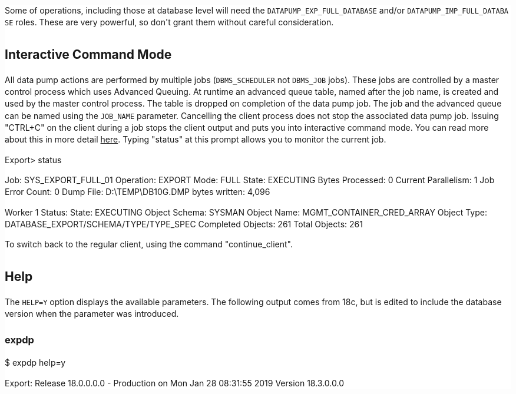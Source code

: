 Some of operations, including those at database level will need the `DATAPUMP_EXP_FULL_DATABASE` and/or `DATAPUMP_IMP_FULL_DATABASE` roles. These are very powerful, so don't grant them without careful consideration.

[][85]

## Interactive Command Mode

All data pump actions are performed by multiple jobs (`DBMS_SCHEDULER` not `DBMS_JOB` jobs). These jobs are controlled by a master control process which uses Advanced Queuing. At runtime an advanced queue table, named after the job name, is created and used by the master control process. The table is dropped on completion of the data pump job. The job and the advanced queue can be named using the `JOB_NAME` parameter. Cancelling the client process does not stop the associated data pump job. Issuing "CTRL+C" on the client during a job stops the client output and puts you into interactive command mode. You can read more about this in more detail [here][86]. Typing "status" at this prompt allows you to monitor the current job.

Export&gt; status

Job: SYS_EXPORT_FULL_01
Operation: EXPORT
Mode: FULL
State: EXECUTING
Bytes Processed: 0
Current Parallelism: 1
Job Error Count: 0
Dump File: D:\\TEMP\\DB10G.DMP
bytes written: 4,096

Worker 1 Status:
State: EXECUTING
Object Schema: SYSMAN
Object Name: MGMT_CONTAINER_CRED_ARRAY
Object Type: DATABASE_EXPORT/SCHEMA/TYPE/TYPE_SPEC
Completed Objects: 261
Total Objects: 261

To switch back to the regular client, using the command "continue_client".

[][87]

## Help

The `HELP=Y` option displays the available parameters. The following output comes from 18c, but is edited to include the database version when the parameter was introduced.

[][88]

### expdp

$ expdp help=y

Export: Release 18.0.0.0.0 - Production on Mon Jan 28 08:31:55 2019
Version 18.3.0.0.0


[1]: https://oracle-base.com/
[2]: https://oracle-base.com/articles/10g/oracle-data-pump-10g#
[3]: https://oracle-base.com/dba/scripts
[4]: https://oracle-base.com/blog/
[5]: https://oracle-base.com/articles/misc/videos
[6]: https://oracle-base.com/articles/10g/oracle-data-pump-10g#
[7]: https://oracle-base.com/articles/10g/oracle-data-pump-10g?display_type=printable
[8]: https://oracle-base.com/misc/site-info
[9]: https://x.com/intent/post?text=Oracle%20Data%20Pump%20(expdp%2C%20impdp)%20in%20Oracle%20Database%2010g%2C%2011g%2C%2012c%2C%2018c%2C%2019c%2C%2021c%2C%2023ai%20-%20ORACLE-BASE%20https%3A%2F%2Foracle-base.com%2Farticles%2F10g%2Foracle-data-pump-10g
[10]: https://www.facebook.com/sharer/sharer.php?u=https%3A%2F%2Foracle-base.com%2Farticles%2F10g%2Foracle-data-pump-10g&title=Oracle%20Data%20Pump%20(expdp%2C%20impdp)%20in%20Oracle%20Database%2010g%2C%2011g%2C%2012c%2C%2018c%2C%2019c%2C%2021c%2C%2023ai%20-%20ORACLE-BASE
[11]: https://www.linkedin.com/sharing/share-offsite/?url=https%3A%2F%2Foracle-base.com%2Farticles%2F10g%2Foracle-data-pump-10g
[12]: https://www.reddit.com/submit?url=https%3A%2F%2Foracle-base.com%2Farticles%2F10g%2Foracle-data-pump-10g&title=Oracle%20Data%20Pump%20(expdp%2C%20impdp)%20in%20Oracle%20Database%2010g%2C%2011g%2C%2012c%2C%2018c%2C%2019c%2C%2021c%2C%2023ai%20-%20ORACLE-BASE
[13]: https://threads.net/intent/post?text=Oracle%20Data%20Pump%20(expdp%2C%20impdp)%20in%20Oracle%20Database%2010g%2C%2011g%2C%2012c%2C%2018c%2C%2019c%2C%2021c%2C%2023ai%20-%20ORACLE-BASE%20https%3A%2F%2Foracle-base.com%2Farticles%2F10g%2Foracle-data-pump-10g
[14]: https://www.youtube.com/c/oraclebasepage?sub_confirmation=1
[15]: https://oracle-base.com/articles/8i/articles-8i
[16]: https://oracle-base.com/articles/9i/articles-9i
[17]: https://oracle-base.com/articles/10g/articles-10g
[18]: https://oracle-base.com/articles/11g/articles-11g
[19]: https://oracle-base.com/articles/12c/articles-12c
[20]: https://oracle-base.com/articles/13c/articles-13c
[21]: https://oracle-base.com/articles/18c/articles-18c
[22]: https://oracle-base.com/articles/19c/articles-19c
[23]: https://oracle-base.com/articles/21c/articles-21c
[24]: https://oracle-base.com/articles/23/articles-23
[25]: https://oracle-base.com/articles/24/articles-24
[26]: https://oracle-base.com/articles/misc/articles-misc
[27]: https://oracle-base.com/articles/plsql/articles-plsql
[28]: https://oracle-base.com/articles/sql/articles-sql
[29]: https://oracle-base.com/articles/rac/articles-rac
[30]: https://oracle-base.com/articles/web/articles-web
[31]: https://oracle-base.com/articles/linux/articles-linux
[32]: https://oracle-base.com/
[33]: https://oracle-base.com/articles
[34]: https://oracle-base.com/articles/10g
[35]: https://oracle-base.com/articles/10g/null
[36]: https://oracle-base.com/articles/10g/oracle-data-pump-10g#GettingStarted
[37]: https://oracle-base.com/articles/10g/oracle-data-pump-10g#TableExpImp
[38]: https://oracle-base.com/articles/10g/oracle-data-pump-10g#SchemaExpImp
[39]: https://oracle-base.com/articles/10g/oracle-data-pump-10g#DatabaseExpImp
[40]: https://oracle-base.com/articles/10g/oracle-data-pump-10g#IncludeExclude
[41]: https://oracle-base.com/articles/10g/oracle-data-pump-10g#content-and-query
[42]: https://oracle-base.com/articles/10g/oracle-data-pump-10g#NetworkExportsImports
[43]: https://oracle-base.com/articles/10g/oracle-data-pump-10g#Flashback
[44]: https://oracle-base.com/articles/10g/oracle-data-pump-10g#MiscellaneousInformation
[45]: https://oracle-base.com/articles/10g/oracle-data-pump-10g#DataPumpAPI
[46]: https://oracle-base.com/articles/10g/oracle-data-pump-10g#ExternalTables
[47]: https://oracle-base.com/articles/10g/oracle-data-pump-10g#secure-external-password-store
[48]: https://oracle-base.com/articles/10g/oracle-data-pump-10g#roles
[49]: https://oracle-base.com/articles/10g/oracle-data-pump-10g#interactive-command-mode
[50]: https://oracle-base.com/articles/10g/oracle-data-pump-10g#Help
[51]: https://oracle-base.com/articles/10g/oracle-data-pump-10g#expdp
[52]: https://oracle-base.com/articles/10g/oracle-data-pump-10g#impdp
[53]: https://oracle-base.com/articles/10g/oracle-data-pump-10g#time-zone-file-version
[54]: https://oracle-base.com/articles/misc/articles-misc#data-pump
[55]: https://oracle-base.com/articles/10g/oracle-data-pump-10g
[56]: https://oracle-base.com/articles/11g/data-pump-enhancements-11gr1
[57]: https://oracle-base.com/articles/12c/data-pump-enhancements-12cr1
[58]: https://oracle-base.com/articles/12c/data-pump-enhancements-12cr2
[59]: https://oracle-base.com/articles/18c/data-pump-enhancements-18c
[60]: https://oracle-base.com/articles/19c/data-pump-enhancements-19c
[61]: https://oracle-base.com/articles/21c/data-pump-enhancements-21c
[62]: https://oracle-base.com/articles/misc/transportable-tablespaces
[63]: https://oracle-base.com/articles/misc/sql-developer-31-data-pump-wizards
[64]: https://oracle-base.com/articles/vm/oracle-cloud-autonomous-data-warehouse-adw-import-data-from-object-store
[65]: https://oracle-base.com/articles/10g/null
[66]: https://oracle-base.com/articles/10g/null
[67]: https://oracle-base.com/articles/10g/expdpEMP_DEPT.log
[68]: https://oracle-base.com/articles/10g/impdpEMP_DEPT.log
[69]: https://oracle-base.com/articles/10g/null
[70]: https://oracle-base.com/articles/10g/expdpSCOTT.log
[71]: https://oracle-base.com/articles/10g/impdpSCOTT.log
[72]: https://oracle-base.com/articles/10g/null
[73]: https://oracle-base.com/articles/10g/expdpDB10G.log
[74]: https://oracle-base.com/articles/10g/null
[75]: https://oracle-base.com/articles/10g/null
[76]: https://oracle-base.com/articles/10g/null
[77]: https://oracle-base.com/articles/10g/null
[78]: https://oracle-base.com/articles/10g/null
[79]: https://oracle-base.com/articles/10g/null
[80]: https://oracle-base.com/articles/misc/data-pump-api
[81]: https://oracle-base.com/articles/10g/null
[82]: https://oracle-base.com/articles/10g/null
[83]: https://oracle-base.com/articles/10g/secure-external-password-store-10gr2
[84]: https://oracle-base.com/articles/10g/null
[85]: https://oracle-base.com/articles/10g/null
[86]: https://oracle-base.com/articles/10g/data-pump-interactive-command-mode
[87]: https://oracle-base.com/articles/10g/null
[88]: https://oracle-base.com/articles/10g/null
[89]: https://oracle-base.com/articles/10g/null
[90]: https://oracle-base.com/articles/10g/null
[91]: https://oracle-base.com/articles/misc/update-database-time-zone-file
[92]: http://docs.oracle.com/cd/B14117_01/server.101/b10825/toc.htm
[93]: http://docs.oracle.com/cd/B19306_01/server.102/b14215/toc.htm
[94]: http://docs.oracle.com/cd/B28359_01/server.111/b28319/toc.htm
[95]: http://docs.oracle.com/cd/E11882_01/server.112/e22490/toc.htm
[96]: https://oracle-base.com/articles/misc/articles-misc#data-pump
[97]: https://oracle-base.com/articles/10g/oracle-data-pump-10g
[98]: https://oracle-base.com/articles/11g/data-pump-enhancements-11gr1
[99]: https://oracle-base.com/articles/12c/data-pump-enhancements-12cr1
[100]: https://oracle-base.com/articles/12c/data-pump-enhancements-12cr2
[101]: https://oracle-base.com/articles/18c/data-pump-enhancements-18c
[102]: https://oracle-base.com/articles/19c/data-pump-enhancements-19c
[103]: https://oracle-base.com/articles/21c/data-pump-enhancements-21c
[104]: https://oracle-base.com/articles/misc/transportable-tablespaces
[105]: https://oracle-base.com/articles/misc/sql-developer-31-data-pump-wizards
[106]: https://oracle-base.com/articles/vm/oracle-cloud-autonomous-data-warehouse-adw-import-data-from-object-store
[107]: https://oracle-base.com/articles/10g/oracle-data-pump-10g#Top
[108]: https://oracle-base.com/misc/site-info#contactus
[109]: https://x.com/intent/post?text=Oracle%20Data%20Pump%20(expdp%2C%20impdp)%20in%20Oracle%20Database%2010g%2C%2011g%2C%2012c%2C%2018c%2C%2019c%2C%2021c%2C%2023ai%20-%20ORACLE-BASE%20https%3A%2F%2Foracle-base.com%2Farticles%2F10g%2Foracle-data-pump-10g
[110]: https://www.facebook.com/sharer/sharer.php?u=https%3A%2F%2Foracle-base.com%2Farticles%2F10g%2Foracle-data-pump-10g&title=Oracle%20Data%20Pump%20(expdp%2C%20impdp)%20in%20Oracle%20Database%2010g%2C%2011g%2C%2012c%2C%2018c%2C%2019c%2C%2021c%2C%2023ai%20-%20ORACLE-BASE
[111]: https://www.linkedin.com/sharing/share-offsite/?url=https%3A%2F%2Foracle-base.com%2Farticles%2F10g%2Foracle-data-pump-10g
[112]: https://www.reddit.com/submit?url=https%3A%2F%2Foracle-base.com%2Farticles%2F10g%2Foracle-data-pump-10g&title=Oracle%20Data%20Pump%20(expdp%2C%20impdp)%20in%20Oracle%20Database%2010g%2C%2011g%2C%2012c%2C%2018c%2C%2019c%2C%2021c%2C%2023ai%20-%20ORACLE-BASE
[113]: https://threads.net/intent/post?text=Oracle%20Data%20Pump%20(expdp%2C%20impdp)%20in%20Oracle%20Database%2010g%2C%2011g%2C%2012c%2C%2018c%2C%2019c%2C%2021c%2C%2023ai%20-%20ORACLE-BASE%20https%3A%2F%2Foracle-base.com%2Farticles%2F10g%2Foracle-data-pump-10g
[114]: https://www.youtube.com/c/oraclebasepage?sub_confirmation=1
[115]: https://oracle-base.com/
[116]: https://oracle-base.com/articles/articles
[117]: https://oracle-base.com/dba/scripts
[118]: https://oracle-base.com/blog/
[119]: https://oracle-base.com/misc/ocp-certification
[120]: https://oracle-base.com/articles/misc/videos
[121]: https://oracle-base.com/misc/miscellaneous
[122]: https://oracle-base.com/misc/site-info
[123]: https://oracle-base.com/misc/site-info#biog
[124]: https://oracle-base.com/misc/site-info#copyright
[1]: https://oracle-base.com/
[2]: https://oracle-base.com/articles/11g/data-pump-enhancements-11gr1#
[3]: https://oracle-base.com/dba/scripts
[4]: https://oracle-base.com/blog/
[5]: https://oracle-base.com/articles/misc/videos
[6]: https://oracle-base.com/articles/11g/data-pump-enhancements-11gr1#
[7]: https://oracle-base.com/articles/11g/data-pump-enhancements-11gr1?display_type=printable
[8]: https://oracle-base.com/misc/site-info
[9]: https://x.com/intent/post?text=Data%20Pump%20(expdp%2C%20impdp)%20Enhancements%20in%20Oracle%20Database%2011g%20Release%201%20-%20ORACLE-BASE%20https%3A%2F%2Foracle-base.com%2Farticles%2F11g%2Fdata-pump-enhancements-11gr1
[10]: https://www.facebook.com/sharer/sharer.php?u=https%3A%2F%2Foracle-base.com%2Farticles%2F11g%2Fdata-pump-enhancements-11gr1&title=Data%20Pump%20(expdp%2C%20impdp)%20Enhancements%20in%20Oracle%20Database%2011g%20Release%201%20-%20ORACLE-BASE
[11]: https://www.linkedin.com/sharing/share-offsite/?url=https%3A%2F%2Foracle-base.com%2Farticles%2F11g%2Fdata-pump-enhancements-11gr1
[12]: https://www.reddit.com/submit?url=https%3A%2F%2Foracle-base.com%2Farticles%2F11g%2Fdata-pump-enhancements-11gr1&title=Data%20Pump%20(expdp%2C%20impdp)%20Enhancements%20in%20Oracle%20Database%2011g%20Release%201%20-%20ORACLE-BASE
[13]: https://threads.net/intent/post?text=Data%20Pump%20(expdp%2C%20impdp)%20Enhancements%20in%20Oracle%20Database%2011g%20Release%201%20-%20ORACLE-BASE%20https%3A%2F%2Foracle-base.com%2Farticles%2F11g%2Fdata-pump-enhancements-11gr1
[14]: https://www.youtube.com/c/oraclebasepage?sub_confirmation=1
[15]: https://oracle-base.com/articles/8i/articles-8i
[16]: https://oracle-base.com/articles/9i/articles-9i
[17]: https://oracle-base.com/articles/10g/articles-10g
[18]: https://oracle-base.com/articles/11g/articles-11g
[19]: https://oracle-base.com/articles/12c/articles-12c
[20]: https://oracle-base.com/articles/13c/articles-13c
[21]: https://oracle-base.com/articles/18c/articles-18c
[22]: https://oracle-base.com/articles/19c/articles-19c
[23]: https://oracle-base.com/articles/21c/articles-21c
[24]: https://oracle-base.com/articles/23/articles-23
[25]: https://oracle-base.com/articles/24/articles-24
[26]: https://oracle-base.com/articles/misc/articles-misc
[27]: https://oracle-base.com/articles/plsql/articles-plsql
[28]: https://oracle-base.com/articles/sql/articles-sql
[29]: https://oracle-base.com/articles/rac/articles-rac
[30]: https://oracle-base.com/articles/web/articles-web
[31]: https://oracle-base.com/articles/linux/articles-linux
[32]: https://oracle-base.com/
[33]: https://oracle-base.com/articles
[34]: https://oracle-base.com/articles/11g
[35]: https://oracle-base.com/articles/11g/null
[36]: https://oracle-base.com/articles/10g/oracle-data-pump-10g
[37]: https://oracle-base.com/articles/11g/data-pump-enhancements-11gr1#compression
[38]: https://oracle-base.com/articles/11g/data-pump-enhancements-11gr1#encryption_parameters
[39]: https://oracle-base.com/articles/11g/data-pump-enhancements-11gr1#encryption_and_encryption_password
[40]: https://oracle-base.com/articles/11g/data-pump-enhancements-11gr1#encryption_algorithm
[41]: https://oracle-base.com/articles/11g/data-pump-enhancements-11gr1#encryption_mode
[42]: https://oracle-base.com/articles/11g/data-pump-enhancements-11gr1#transportable
[43]: https://oracle-base.com/articles/11g/data-pump-enhancements-11gr1#partition_options
[44]: https://oracle-base.com/articles/11g/data-pump-enhancements-11gr1#reuse_dumpfiles
[45]: https://oracle-base.com/articles/11g/data-pump-enhancements-11gr1#remap_table
[46]: https://oracle-base.com/articles/11g/data-pump-enhancements-11gr1#data_options
[47]: https://oracle-base.com/articles/11g/data-pump-enhancements-11gr1#skip_constraint_errors
[48]: https://oracle-base.com/articles/11g/data-pump-enhancements-11gr1#xml_clobs
[49]: https://oracle-base.com/articles/11g/data-pump-enhancements-11gr1#remap_data
[50]: https://oracle-base.com/articles/11g/data-pump-enhancements-11gr1#miscellaneous
[51]: https://oracle-base.com/articles/misc/articles-misc#data-pump
[52]: https://oracle-base.com/articles/10g/oracle-data-pump-10g
[53]: https://oracle-base.com/articles/11g/data-pump-enhancements-11gr1
[54]: https://oracle-base.com/articles/12c/data-pump-enhancements-12cr1
[55]: https://oracle-base.com/articles/12c/data-pump-enhancements-12cr2
[56]: https://oracle-base.com/articles/18c/data-pump-enhancements-18c
[57]: https://oracle-base.com/articles/19c/data-pump-enhancements-19c
[58]: https://oracle-base.com/articles/21c/data-pump-enhancements-21c
[59]: https://oracle-base.com/articles/misc/transportable-tablespaces
[60]: https://oracle-base.com/articles/11g/null
[61]: http://www.oracle.com/technetwork/database/storage/advanced-compression-whitepaper-130502.pdf
[62]: https://oracle-base.com/articles/11g/null
[63]: https://oracle-base.com/articles/11g/null
[64]: https://oracle-base.com/articles/11g/null
[65]: https://oracle-base.com/articles/11g/null
[66]: https://oracle-base.com/articles/11g/tablespace-encryption-11gr1#wallet_creation
[67]: https://oracle-base.com/articles/11g/null
[68]: https://oracle-base.com/articles/11g/null
[69]: https://oracle-base.com/articles/11g/null
[70]: https://oracle-base.com/articles/11g/null
[71]: https://oracle-base.com/articles/11g/null
[72]: https://oracle-base.com/articles/11g/null
[73]: https://oracle-base.com/articles/11g/null
[74]: https://oracle-base.com/articles/11g/null
[75]: https://oracle-base.com/articles/11g/null
[76]: https://oracle-base.com/articles/misc/articles-misc#data-pump
[77]: https://oracle-base.com/articles/10g/oracle-data-pump-10g
[78]: https://oracle-base.com/articles/11g/data-pump-enhancements-11gr1
[79]: https://oracle-base.com/articles/12c/data-pump-enhancements-12cr1
[80]: https://oracle-base.com/articles/12c/data-pump-enhancements-12cr2
[81]: https://oracle-base.com/articles/18c/data-pump-enhancements-18c
[82]: https://oracle-base.com/articles/19c/data-pump-enhancements-19c
[83]: https://oracle-base.com/articles/21c/data-pump-enhancements-21c
[84]: https://oracle-base.com/articles/misc/transportable-tablespaces
[85]: http://docs.oracle.com/cd/B28359_01/server.111/b28319/whatsnew.htm
[86]: https://oracle-base.com/articles/11g/data-pump-enhancements-11gr1#Top
[87]: https://oracle-base.com/misc/site-info#contactus
[88]: https://x.com/intent/post?text=Data%20Pump%20(expdp%2C%20impdp)%20Enhancements%20in%20Oracle%20Database%2011g%20Release%201%20-%20ORACLE-BASE%20https%3A%2F%2Foracle-base.com%2Farticles%2F11g%2Fdata-pump-enhancements-11gr1
[89]: https://www.facebook.com/sharer/sharer.php?u=https%3A%2F%2Foracle-base.com%2Farticles%2F11g%2Fdata-pump-enhancements-11gr1&title=Data%20Pump%20(expdp%2C%20impdp)%20Enhancements%20in%20Oracle%20Database%2011g%20Release%201%20-%20ORACLE-BASE
[90]: https://www.linkedin.com/sharing/share-offsite/?url=https%3A%2F%2Foracle-base.com%2Farticles%2F11g%2Fdata-pump-enhancements-11gr1
[91]: https://www.reddit.com/submit?url=https%3A%2F%2Foracle-base.com%2Farticles%2F11g%2Fdata-pump-enhancements-11gr1&title=Data%20Pump%20(expdp%2C%20impdp)%20Enhancements%20in%20Oracle%20Database%2011g%20Release%201%20-%20ORACLE-BASE
[92]: https://threads.net/intent/post?text=Data%20Pump%20(expdp%2C%20impdp)%20Enhancements%20in%20Oracle%20Database%2011g%20Release%201%20-%20ORACLE-BASE%20https%3A%2F%2Foracle-base.com%2Farticles%2F11g%2Fdata-pump-enhancements-11gr1
[93]: https://www.youtube.com/c/oraclebasepage?sub_confirmation=1
[94]: https://oracle-base.com/
[95]: https://oracle-base.com/articles/articles
[96]: https://oracle-base.com/dba/scripts
[97]: https://oracle-base.com/blog/
[98]: https://oracle-base.com/misc/ocp-certification
[99]: https://oracle-base.com/articles/misc/videos
[100]: https://oracle-base.com/misc/miscellaneous
[101]: https://oracle-base.com/misc/site-info
[102]: https://oracle-base.com/misc/site-info#biog
[103]: https://oracle-base.com/misc/site-info#copyright
[1]: https://oracle-base.com/
[2]: https://oracle-base.com/articles/12c/data-pump-enhancements-12cr1#
[3]: https://oracle-base.com/dba/scripts
[4]: https://oracle-base.com/blog/
[5]: https://oracle-base.com/articles/misc/videos
[6]: https://oracle-base.com/articles/12c/data-pump-enhancements-12cr1#
[7]: https://oracle-base.com/articles/12c/data-pump-enhancements-12cr1?display_type=printable
[8]: https://oracle-base.com/misc/site-info
[9]: https://x.com/intent/post?text=Data%20Pump%20(expdp%2C%20impdp)%20Enhancements%20in%20Oracle%20Database%2012c%20Release%201%20-%20ORACLE-BASE%20https%3A%2F%2Foracle-base.com%2Farticles%2F12c%2Fdata-pump-enhancements-12cr1
[10]: https://www.facebook.com/sharer/sharer.php?u=https%3A%2F%2Foracle-base.com%2Farticles%2F12c%2Fdata-pump-enhancements-12cr1&title=Data%20Pump%20(expdp%2C%20impdp)%20Enhancements%20in%20Oracle%20Database%2012c%20Release%201%20-%20ORACLE-BASE
[11]: https://www.linkedin.com/sharing/share-offsite/?url=https%3A%2F%2Foracle-base.com%2Farticles%2F12c%2Fdata-pump-enhancements-12cr1
[12]: https://www.reddit.com/submit?url=https%3A%2F%2Foracle-base.com%2Farticles%2F12c%2Fdata-pump-enhancements-12cr1&title=Data%20Pump%20(expdp%2C%20impdp)%20Enhancements%20in%20Oracle%20Database%2012c%20Release%201%20-%20ORACLE-BASE
[13]: https://threads.net/intent/post?text=Data%20Pump%20(expdp%2C%20impdp)%20Enhancements%20in%20Oracle%20Database%2012c%20Release%201%20-%20ORACLE-BASE%20https%3A%2F%2Foracle-base.com%2Farticles%2F12c%2Fdata-pump-enhancements-12cr1
[14]: https://www.youtube.com/c/oraclebasepage?sub_confirmation=1
[15]: https://oracle-base.com/articles/8i/articles-8i
[16]: https://oracle-base.com/articles/9i/articles-9i
[17]: https://oracle-base.com/articles/10g/articles-10g
[18]: https://oracle-base.com/articles/11g/articles-11g
[19]: https://oracle-base.com/articles/12c/articles-12c
[20]: https://oracle-base.com/articles/13c/articles-13c
[21]: https://oracle-base.com/articles/18c/articles-18c
[22]: https://oracle-base.com/articles/19c/articles-19c
[23]: https://oracle-base.com/articles/21c/articles-21c
[24]: https://oracle-base.com/articles/23/articles-23
[25]: https://oracle-base.com/articles/24/articles-24
[26]: https://oracle-base.com/articles/misc/articles-misc
[27]: https://oracle-base.com/articles/plsql/articles-plsql
[28]: https://oracle-base.com/articles/sql/articles-sql
[29]: https://oracle-base.com/articles/rac/articles-rac
[30]: https://oracle-base.com/articles/web/articles-web
[31]: https://oracle-base.com/articles/linux/articles-linux
[32]: https://oracle-base.com/
[33]: https://oracle-base.com/articles
[34]: https://oracle-base.com/articles/12c
[35]: https://oracle-base.com/articles/12c/null
[36]: https://oracle-base.com/articles/10g/oracle-data-pump-10g
[37]: https://oracle-base.com/articles/12c/data-pump-enhancements-12cr1#nologging-option
[38]: https://oracle-base.com/articles/12c/data-pump-enhancements-12cr1#logtime-parameter
[39]: https://oracle-base.com/articles/12c/data-pump-enhancements-12cr1#export-view-as-table
[40]: https://oracle-base.com/articles/12c/data-pump-enhancements-12cr1#change-table-compression-at-import
[41]: https://oracle-base.com/articles/12c/data-pump-enhancements-12cr1#change-table-lob-storage-at-import
[42]: https://oracle-base.com/articles/12c/data-pump-enhancements-12cr1#dumpfile-compression-options
[43]: https://oracle-base.com/articles/12c/data-pump-enhancements-12cr1#multitenant-option-support
[44]: https://oracle-base.com/articles/12c/data-pump-enhancements-12cr1#audit-commands
[45]: https://oracle-base.com/articles/12c/data-pump-enhancements-12cr1#encryption-password-enhancements
[46]: https://oracle-base.com/articles/12c/data-pump-enhancements-12cr1#transportable-database
[47]: https://oracle-base.com/articles/12c/data-pump-enhancements-12cr1#miscellaneous-enhancements
[48]: https://www.youtube.com/watch?v=8v06JdtYENc
[49]: https://www.youtube.com/watch?v=SRniTlvJfhA
[50]: https://www.youtube.com/watch?v=f6IMVIYDvys
[51]: https://oracle-base.com/articles/misc/articles-misc#data-pump
[52]: https://oracle-base.com/articles/10g/oracle-data-pump-10g
[53]: https://oracle-base.com/articles/11g/data-pump-enhancements-11gr1
[54]: https://oracle-base.com/articles/12c/data-pump-enhancements-12cr1
[55]: https://oracle-base.com/articles/12c/data-pump-enhancements-12cr2
[56]: https://oracle-base.com/articles/18c/data-pump-enhancements-18c
[57]: https://oracle-base.com/articles/19c/data-pump-enhancements-19c
[58]: https://oracle-base.com/articles/21c/data-pump-enhancements-21c
[59]: https://oracle-base.com/articles/misc/transportable-tablespaces
[60]: https://oracle-base.com/articles/12c/upgrading-to-12c#transport-database
[61]: https://oracle-base.com/articles/12c/null
[62]: https://oracle-base.com/articles/12c/null
[63]: https://oracle-base.com/articles/12c/null
[64]: http://docs.oracle.com/database/121/SUTIL/GUID-E4E45E81-5391-43BE-B27D-B763EF79A885.htm#SUTIL3904
[65]: https://oracle-base.com/articles/12c/null
[66]: https://oracle-base.com/articles/12c/null
[67]: https://oracle-base.com/articles/12c/null
[68]: https://oracle-base.com/articles/12c/null
[69]: http://docs.oracle.com/database/121/SUTIL/GUID-49A847B1-3193-4C45-B7F3-B7F514B75C71.htm#SUTIL4335
[70]: https://oracle-base.com/articles/12c/null
[71]: https://oracle-base.com/articles/12c/null
[72]: https://oracle-base.com/articles/12c/null
[73]: https://oracle-base.com/articles/12c/upgrading-to-12c#transport-database
[74]: https://oracle-base.com/articles/12c/null
[75]: https://oracle-base.com/articles/12c/extended-data-types-12cR1
[76]: https://www.youtube.com/watch?v=8v06JdtYENc
[77]: http://docs.oracle.com/cd/E16655_01/server.121/e17639/toc.htm
[78]: http://docs.oracle.com/database/121/SUTIL/GUID-F4EE2A42-3986-4597-9088-A506173ABABF.htm#SUTIL4298
[79]: https://www.youtube.com/watch?v=SRniTlvJfhA
[80]: https://www.youtube.com/watch?v=f6IMVIYDvys
[81]: https://oracle-base.com/articles/misc/articles-misc#data-pump
[82]: https://oracle-base.com/articles/10g/oracle-data-pump-10g
[83]: https://oracle-base.com/articles/11g/data-pump-enhancements-11gr1
[84]: https://oracle-base.com/articles/12c/data-pump-enhancements-12cr1
[85]: https://oracle-base.com/articles/12c/data-pump-enhancements-12cr2
[86]: https://oracle-base.com/articles/18c/data-pump-enhancements-18c
[87]: https://oracle-base.com/articles/19c/data-pump-enhancements-19c
[88]: https://oracle-base.com/articles/21c/data-pump-enhancements-21c
[89]: https://oracle-base.com/articles/misc/transportable-tablespaces
[90]: https://oracle-base.com/articles/12c/upgrading-to-12c#transport-database
[91]: https://oracle-base.com/articles/12c/data-pump-enhancements-12cr1#Top
[92]: https://oracle-base.com/misc/site-info#contactus
[93]: https://x.com/intent/post?text=Data%20Pump%20(expdp%2C%20impdp)%20Enhancements%20in%20Oracle%20Database%2012c%20Release%201%20-%20ORACLE-BASE%20https%3A%2F%2Foracle-base.com%2Farticles%2F12c%2Fdata-pump-enhancements-12cr1
[94]: https://www.facebook.com/sharer/sharer.php?u=https%3A%2F%2Foracle-base.com%2Farticles%2F12c%2Fdata-pump-enhancements-12cr1&title=Data%20Pump%20(expdp%2C%20impdp)%20Enhancements%20in%20Oracle%20Database%2012c%20Release%201%20-%20ORACLE-BASE
[95]: https://www.linkedin.com/sharing/share-offsite/?url=https%3A%2F%2Foracle-base.com%2Farticles%2F12c%2Fdata-pump-enhancements-12cr1
[96]: https://www.reddit.com/submit?url=https%3A%2F%2Foracle-base.com%2Farticles%2F12c%2Fdata-pump-enhancements-12cr1&title=Data%20Pump%20(expdp%2C%20impdp)%20Enhancements%20in%20Oracle%20Database%2012c%20Release%201%20-%20ORACLE-BASE
[97]: https://threads.net/intent/post?text=Data%20Pump%20(expdp%2C%20impdp)%20Enhancements%20in%20Oracle%20Database%2012c%20Release%201%20-%20ORACLE-BASE%20https%3A%2F%2Foracle-base.com%2Farticles%2F12c%2Fdata-pump-enhancements-12cr1
[98]: https://www.youtube.com/c/oraclebasepage?sub_confirmation=1
[99]: https://oracle-base.com/
[100]: https://oracle-base.com/articles/articles
[101]: https://oracle-base.com/dba/scripts
[102]: https://oracle-base.com/blog/
[103]: https://oracle-base.com/misc/ocp-certification
[104]: https://oracle-base.com/articles/misc/videos
[105]: https://oracle-base.com/misc/miscellaneous
[106]: https://oracle-base.com/misc/site-info
[107]: https://oracle-base.com/misc/site-info#biog
[108]: https://oracle-base.com/misc/site-info#copyright
